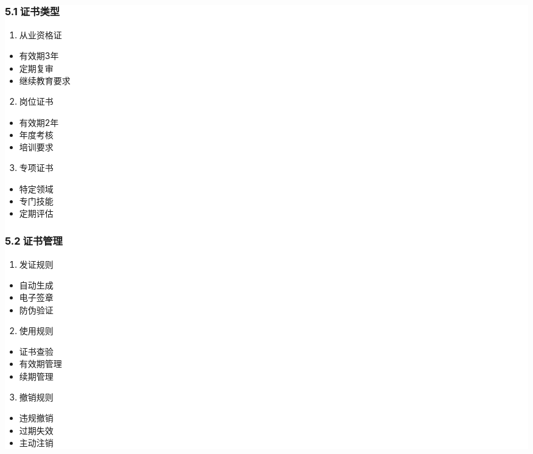 ### 5.1 证书类型
1. 从业资格证
- 有效期3年
- 定期复审
- 继续教育要求

2. 岗位证书
- 有效期2年
- 年度考核
- 培训要求

3. 专项证书
- 特定领域
- 专门技能
- 定期评估

### 5.2 证书管理
1. 发证规则
- 自动生成
- 电子签章
- 防伪验证

2. 使用规则
- 证书查验
- 有效期管理
- 续期管理

3. 撤销规则
- 违规撤销
- 过期失效
- 主动注销